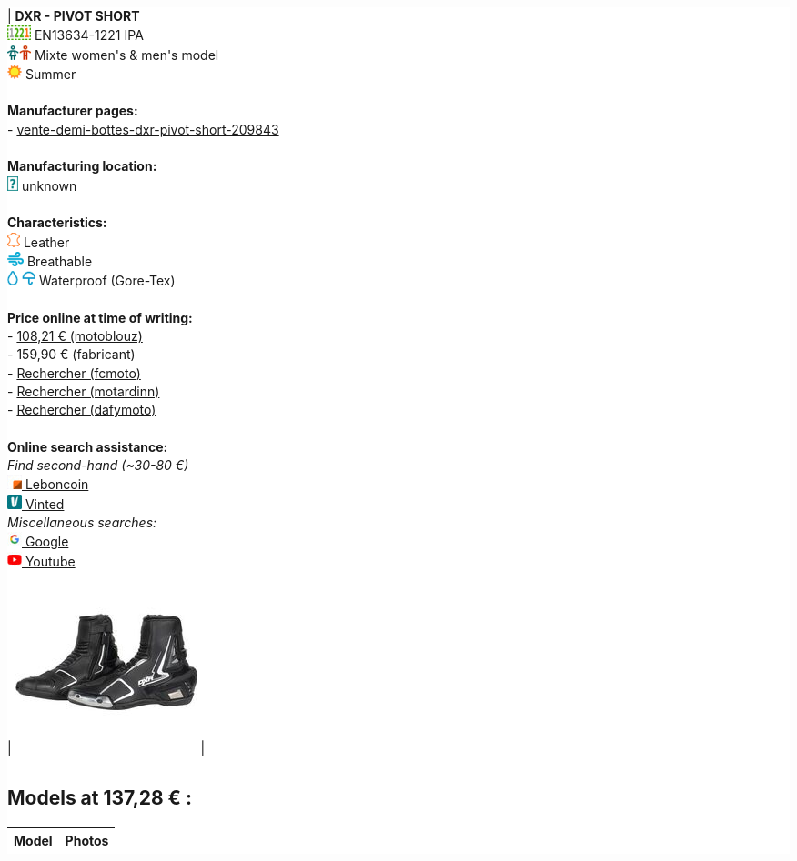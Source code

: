 |                                                                                           **DXR - PIVOT SHORT**                                                                                           <br />                                                                                           ![](picto_EN13634-1221.png#floatleft "Icon: EN13634-1221 IPA") EN13634-1221 IPA<br />                                                                                           ![](picto_gamme_mixte.png#floatleft "Icon: Mixte women's & men's model (modified image: Openmoji)") Mixte women's & men's model<br />                                                                                           ![](picto_ete.png#floatleft "Icon: Summer (modified image: Openmoji)") Summer<br />                                                                                           <br />                                                                                           **Manufacturer pages:**<br />                                                                                           - [vente-demi-bottes-dxr-pivot-short-209843](https://www.motoblouz.com/vente-demi-bottes-dxr-pivot-short-209843.html)<br />                                                                                           <br />                                                                                           **Manufacturing location:**<br />                                                                                           ![](picto_inconnu.png#floatleft "Icon:  unknown")  unknown<br />                                                                                           <br />                                                                                           **Characteristics:**<br />                                                                                           ![](picto_cuir.png#floatleft "Icon: Leather (modified image: The Noun Project 30003 - Linda Staudinger)") Leather<br />                                                                                           ![](picto_ventile.png#floatleft "Icon: Breathable  (modified image: Tabler-icons)") Breathable<br />                                                                                           ![](picto_pluie_waterproof.png#floatleft "Icon: Waterproof (Gore-Tex) (modified image: Tabler-icons)") Waterproof (Gore-Tex)<br />                                                                                           <br />                                                                                           **Price online at time of writing:**<br />                                                                                           - [108,21 € (motoblouz)](https://pkw.motoblouz.com/?P4122157BDFF171&redir=https%3A%2F%2Fwww.motoblouz.com%2Frecherche%2FDXR%2520PIVOT%252020SHORT.html)<br />                                                                                           - 159,90 € (fabricant)<br />                                                                                           - [Rechercher (fcmoto)](https://www.fc-moto.de/epages/fcm.sf/fr_FR/?ViewAction=FacetedSearchProducts&SearchString=DXR+PIVOT+SHORT)<br />                                                                                           - [Rechercher (motardinn)](https://www.tradeinn.com/motardinn/fr?products_search%5Bquery%5D=DXR+PIVOT+SHORT)<br />                                                                                           - [Rechercher (dafymoto)](https://www.dafy-moto.com/recherche?string=DXR+PIVOT+SHORT)<br />                                                                                           <br />                                                                                           **Online search assistance:**<br />                                                                                           *Find second-hand (~30-80 €)*<br />                                                                                           [![](logo_leboncoin.png#floatleft "Logo Leboncoin") Leboncoin](https://www.leboncoin.fr/recherche?text=moto+DXR+PIVOT+SHORT&shippable=1&sort=price&order=asc)<br />[![](logo_vinted.png#floatleft "Logo Vinted") Vinted](https://www.vinted.fr/catalog?search_text=moto+DXR+PIVOT+SHORT&order=price_low_to_high)<br />*Miscellaneous searches:*<br />                                                                                           [![](logo_google.png#floatleft "Logo Google") Google](https://www.google.com/search?q=moto+DXR+PIVOT+SHORT)<br />[![](logo_youtube.png#floatleft "Logo Youtube") Youtube](https://www.youtube.com/results?search_query=moto+DXR+PIVOT+SHORT)<br />                                                                                           |                                                                                           ![](EN13634-1221_IPA_-_DXR_-_PIVOT_SHORT_-_0.jpg "Model picture DXR - PIVOT SHORT : EN13634-1221_IPA_-_DXR_-_PIVOT_SHORT_-_0.jpg")                                                                                           |                                                                                           




## Models at 137,28 € :

 | Model | Photos |
|---|---|